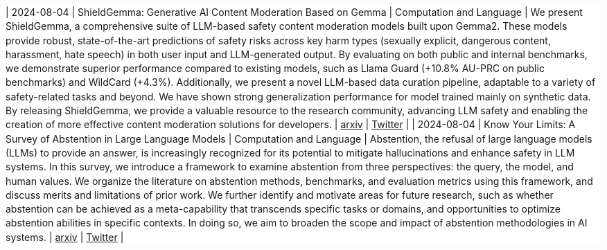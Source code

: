 | 2024-08-04 | ShieldGemma: Generative AI Content Moderation Based on Gemma                                                                   | Computation and Language                | We present ShieldGemma, a comprehensive suite of LLM-based safety content moderation models built upon Gemma2. These models provide robust, state-of-the-art predictions of safety risks across key harm types (sexually explicit, dangerous content, harassment, hate speech) in both user input and LLM-generated output. By evaluating on both public and internal benchmarks, we demonstrate superior performance compared to existing models, such as Llama Guard (+10.8\% AU-PRC on public benchmarks) and WildCard (+4.3\%). Additionally, we present a novel LLM-based data curation pipeline, adaptable to a variety of safety-related tasks and beyond. We have shown strong generalization performance for model trained mainly on synthetic data. By releasing ShieldGemma, we provide a valuable resource to the research community, advancing LLM safety and enabling the creation of more effective content moderation solutions for developers.                                                                                                                                                                                                                                                                                                                                                                                                                                                                                                                                                                                                                                                                                                                                                                                                                                                                                                                                                                                                                                | [arxiv](https://arxiv.org/pdf/2407.21772)     | [Twitter](https://x.com/omarsar0/status/1818837753292853349)              |
| 2024-08-04 | Know Your Limits: A Survey of Abstention in Large Language Models                                                              | Computation and Language                | Abstention, the refusal of large language models (LLMs) to provide an answer, is increasingly recognized for its potential to mitigate hallucinations and enhance safety in LLM systems. In this survey, we introduce a framework to examine abstention from three perspectives: the query, the model, and human values. We organize the literature on abstention methods, benchmarks, and evaluation metrics using this framework, and discuss merits and limitations of prior work. We further identify and motivate areas for future research, such as whether abstention can be achieved as a meta-capability that transcends specific tasks or domains, and opportunities to optimize abstention abilities in specific contexts. In doing so, we aim to broaden the scope and impact of abstention methodologies in AI systems.                                                                                                                                                                                                                                                                                                                                                                                                                                                                                                                                                                                                                                                                                                                                                                                                                                                                                                                                                                                                                                                                                                                                                           | [arxiv](https://arxiv.org/pdf/2407.18418)     | [Twitter](https://x.com/omarsar0/status/1817961056465035596)              |